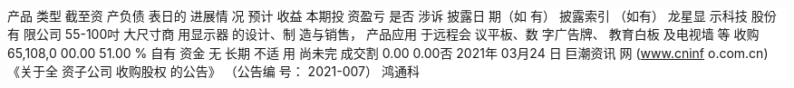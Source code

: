 产品
类型
截至资
产负债
表日的
进展情
况
预计
收益
本期投
资盈亏
是否
涉诉
披露日
期（如
有）
披露索引
（如有）
龙星显
示科技
股份有
限公司
55-100吋
大尺寸商
用显示器
的设计、制
造与销售，
产品应用
于远程会
议平板、数
字广告牌、
教育白板
及电视墙
等
收购
65,108,0
00.00
51.00
%
自有
资金
无
长期
不适
用
尚未完
成交割
0.00
0.00否
2021年
03月24
日
巨潮资讯
网
(www.cninf
o.com.cn)
《关于全
资子公司
收购股权
的公告》
（公告编
号：
2021-007）
鸿通科